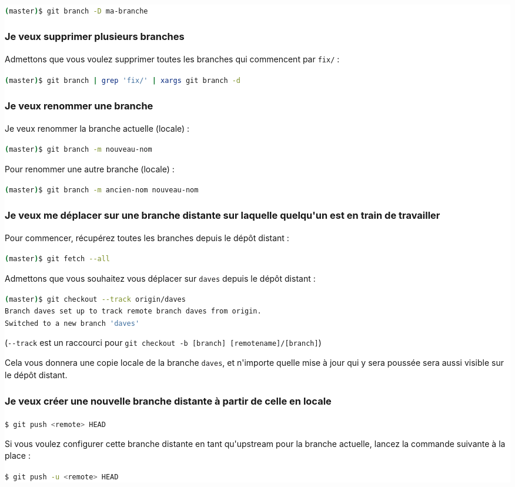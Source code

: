 ```sh
(master)$ git branch -D ma-branche
```

### Je veux supprimer plusieurs branches

Admettons que vous voulez supprimer toutes les branches qui commencent par `fix/` :

```sh
(master)$ git branch | grep 'fix/' | xargs git branch -d
```

### Je veux renommer une branche

Je veux renommer la branche actuelle (locale) :

```sh
(master)$ git branch -m nouveau-nom
```

Pour renommer une autre branche (locale) :

```sh
(master)$ git branch -m ancien-nom nouveau-nom
```

<a name="i-want-to-checkout-to-a-remote-branch-that-someone-else-is-working-on"></a>
### Je veux me déplacer sur une branche distante sur laquelle quelqu'un est en train de travailler

Pour commencer, récupérez toutes les branches depuis le dépôt distant :

```sh
(master)$ git fetch --all
```

Admettons que vous souhaitez vous déplacer sur `daves` depuis le dépôt distant :

```sh
(master)$ git checkout --track origin/daves
Branch daves set up to track remote branch daves from origin.
Switched to a new branch 'daves'
```

(`--track` est un raccourci pour `git checkout -b [branch] [remotename]/[branch]`)

Cela vous donnera une copie locale de la branche `daves`, et n'importe quelle mise à jour qui y sera poussée sera aussi visible sur le dépôt distant.

### Je veux créer une nouvelle branche distante à partir de celle en locale

```sh
$ git push <remote> HEAD
```

Si vous voulez configurer cette branche distante en tant qu'upstream pour la branche actuelle, lancez la commande suivante à la place :

```sh
$ git push -u <remote> HEAD
```
